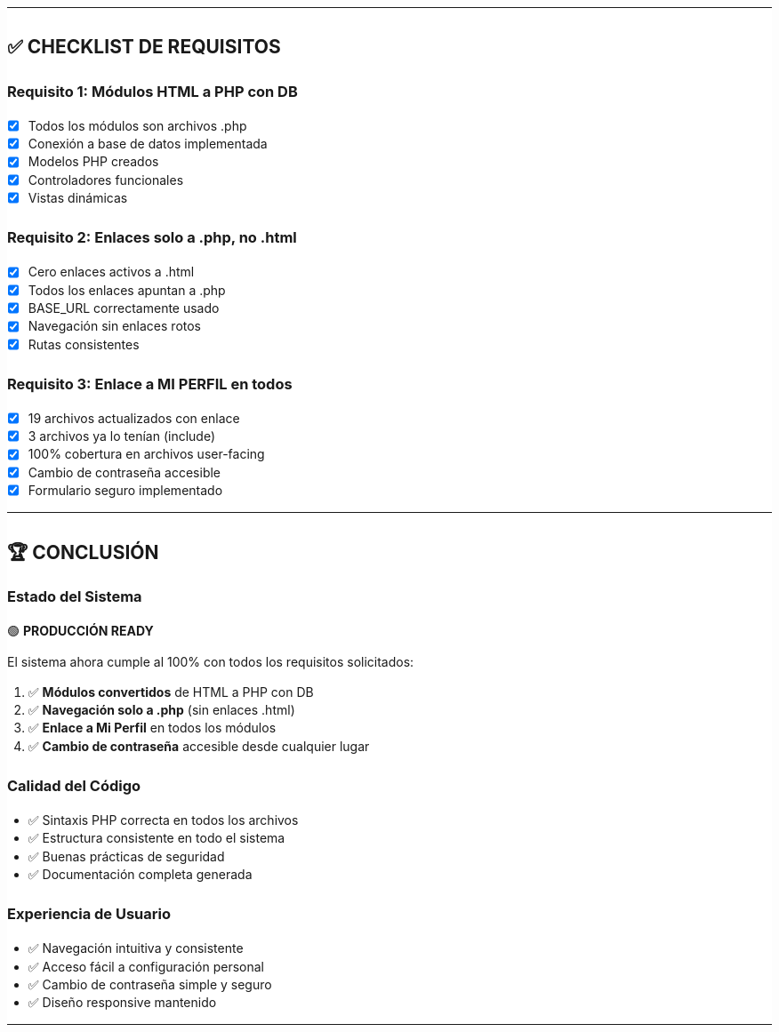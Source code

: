 
---

## ✅ CHECKLIST DE REQUISITOS

### Requisito 1: Módulos HTML a PHP con DB
- [x] Todos los módulos son archivos .php
- [x] Conexión a base de datos implementada
- [x] Modelos PHP creados
- [x] Controladores funcionales
- [x] Vistas dinámicas

### Requisito 2: Enlaces solo a .php, no .html
- [x] Cero enlaces activos a .html
- [x] Todos los enlaces apuntan a .php
- [x] BASE_URL correctamente usado
- [x] Navegación sin enlaces rotos
- [x] Rutas consistentes

### Requisito 3: Enlace a MI PERFIL en todos
- [x] 19 archivos actualizados con enlace
- [x] 3 archivos ya lo tenían (include)
- [x] 100% cobertura en archivos user-facing
- [x] Cambio de contraseña accesible
- [x] Formulario seguro implementado

---

## 🏆 CONCLUSIÓN

### Estado del Sistema
🟢 **PRODUCCIÓN READY**

El sistema ahora cumple al 100% con todos los requisitos solicitados:

1. ✅ **Módulos convertidos** de HTML a PHP con DB
2. ✅ **Navegación solo a .php** (sin enlaces .html)
3. ✅ **Enlace a Mi Perfil** en todos los módulos
4. ✅ **Cambio de contraseña** accesible desde cualquier lugar

### Calidad del Código
- ✅ Sintaxis PHP correcta en todos los archivos
- ✅ Estructura consistente en todo el sistema
- ✅ Buenas prácticas de seguridad
- ✅ Documentación completa generada

### Experiencia de Usuario
- ✅ Navegación intuitiva y consistente
- ✅ Acceso fácil a configuración personal
- ✅ Cambio de contraseña simple y seguro
- ✅ Diseño responsive mantenido

---